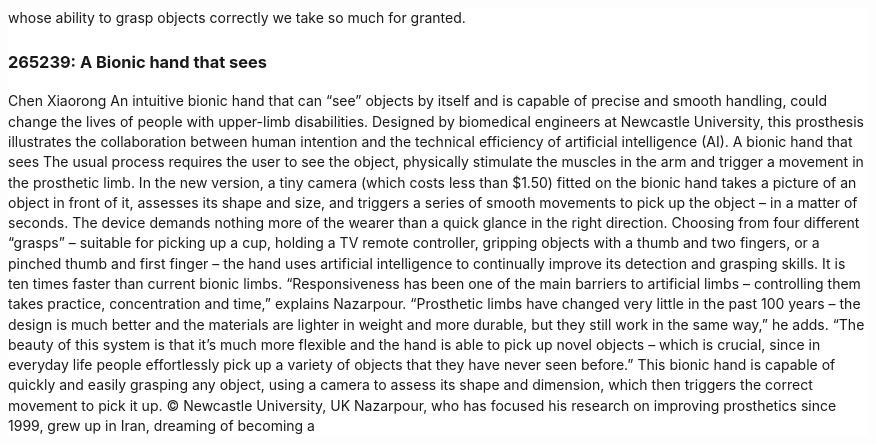 whose ability to grasp objects correctly 
we take so much for granted. 

### 265239: A Bionic hand that sees
Chen Xiaorong
An intuitive bionic 
hand that can “see” 
objects by itself 
and is capable of 
precise and smooth handling, 
could change the lives of people 
with upper-limb disabilities. 
Designed by biomedical 
engineers at Newcastle 
University, this prosthesis 
illustrates the collaboration 
between human intention 
and the technical efficiency of 
artificial intelligence (AI). 
A bionic hand that sees
The usual process requires the user to see 
the object, physically stimulate the muscles 
in the arm and trigger a movement in 
the prosthetic limb. In the new version, a 
tiny camera (which costs less than $1.50) 
fitted on the bionic hand takes a picture of 
an object in front of it, assesses its shape 
and size, and triggers a series of smooth 
movements to pick up the object – in a 
matter of seconds. 
The device demands nothing more of the 
wearer than a quick glance in the right 
direction. Choosing from four different 
“grasps” – suitable for picking up a cup, 
holding a TV remote controller, gripping 
objects with a thumb and two fingers, or a 
pinched thumb and first finger – the hand 
uses artificial intelligence to continually 
improve its detection and grasping skills. It 
is ten times faster than current bionic limbs. 
“Responsiveness has been one of the main 
barriers to artificial limbs – controlling 
them takes practice, concentration and 
time,” explains Nazarpour. “Prosthetic limbs 
have changed very little in the past 100 
years – the design is much better and the 
materials are lighter in weight and more 
durable, but they still work in the same 
way,” he adds. “The beauty of this system is 
that it’s much more flexible and the hand 
is able to pick up novel objects – which 
is crucial, since in everyday life people 
effortlessly pick up a variety of objects that 
they have never seen before.”
This bionic hand is capable of quickly 
and easily grasping any object, using 
a camera to assess its shape and 
dimension, which then triggers the 
correct movement to pick it up. 
© Newcastle University, UK
Nazarpour, who has focused his research 
on improving prosthetics since 1999, 
grew up in Iran, dreaming of becoming a 